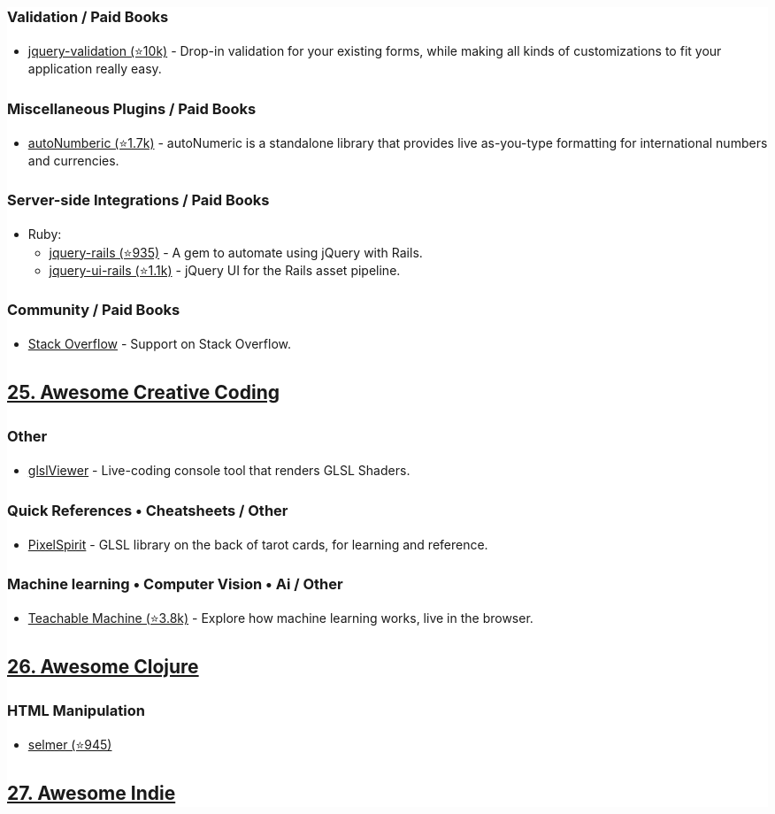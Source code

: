 ### Validation / Paid Books

*   [jquery-validation (⭐10k)](https://github.com/jquery-validation/jquery-validation) - Drop-in validation for your existing forms, while making all kinds of customizations to fit your application really easy.

### Miscellaneous Plugins / Paid Books

*   [autoNumberic (⭐1.7k)](https://github.com/autoNumeric/autoNumeric) - autoNumeric is a standalone library that provides live as-you-type formatting for international numbers and currencies.

### Server-side Integrations / Paid Books

*   Ruby:
    *   [jquery-rails (⭐935)](https://github.com/rails/jquery-rails) - A gem to automate using jQuery with Rails.
    *   [jquery-ui-rails (⭐1.1k)](https://github.com/jquery-ui-rails/jquery-ui-rails) - jQuery UI for the Rails asset pipeline.

### Community / Paid Books

*   [Stack Overflow](https://stackoverflow.com/tags/jquery) - Support on Stack Overflow.

## [25. Awesome Creative Coding](/content/terkelg/awesome-creative-coding/week/README.md)

### Other

*   [glslViewer](http://patriciogonzalezvivo.com/2015/glslViewer/) - Live-coding console tool that renders GLSL Shaders.

### Quick References • Cheatsheets / Other

*   [PixelSpirit](http://pixelspiritdeck.com/) - GLSL library on the back of tarot cards, for learning and reference.

### Machine learning • Computer Vision • Ai / Other

*   [Teachable Machine (⭐3.8k)](https://github.com/googlecreativelab/teachable-machine) - Explore how machine learning works, live in the browser.

## [26. Awesome Clojure](/content/razum2um/awesome-clojure/week/README.md)

### HTML Manipulation

*   [selmer (⭐945)](https://github.com/yogthos/Selmer)

## [27. Awesome Indie](/content/mezod/awesome-indie/week/README.md)
